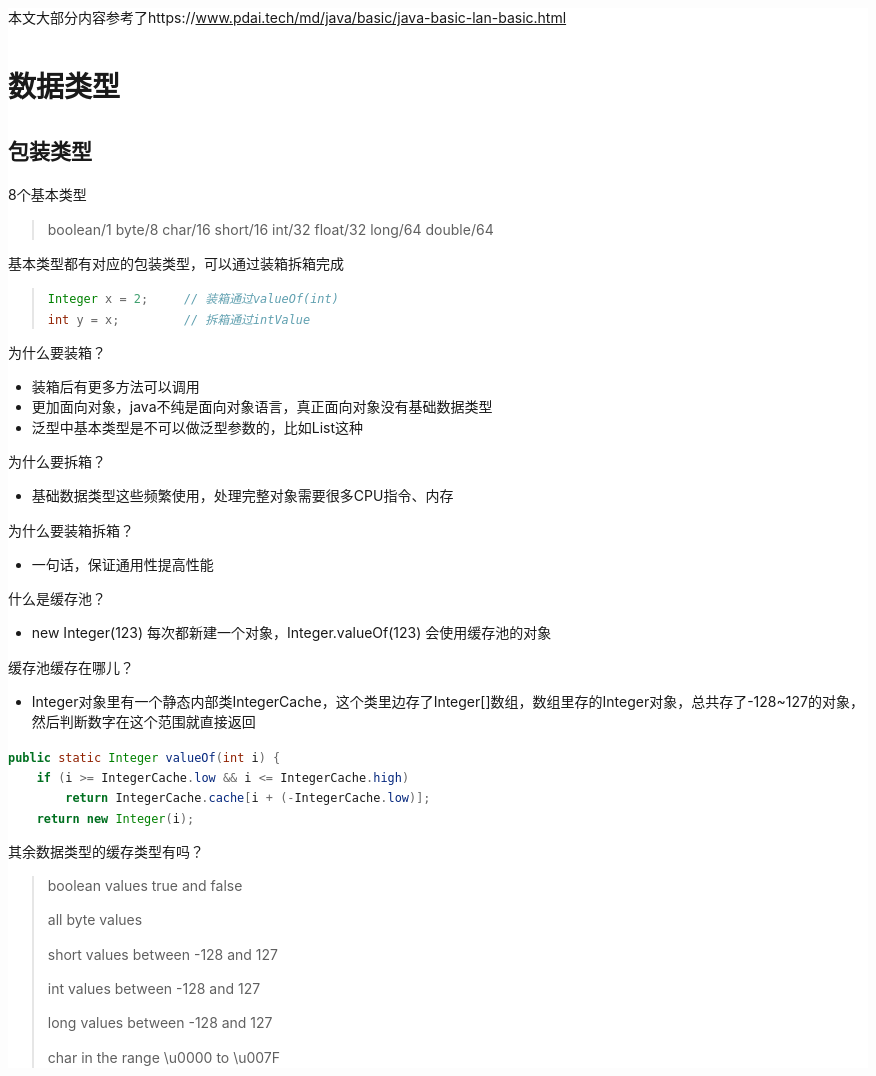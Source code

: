 

本文大部分内容参考了https://www.pdai.tech/md/java/basic/java-basic-lan-basic.html

# 数据类型

## 包装类型

8个基本类型

>boolean/1  byte/8  char/16   short/16   int/32   float/32  long/64  double/64

基本类型都有对应的包装类型，可以通过装箱拆箱完成

> ```java
> Integer x = 2;     // 装箱通过valueOf(int)
> int y = x;         // 拆箱通过intValue
> ```

为什么要装箱？

- 装箱后有更多方法可以调用
- 更加面向对象，java不纯是面向对象语言，真正面向对象没有基础数据类型
- 泛型中基本类型是不可以做泛型参数的，比如List<Integer>这种

为什么要拆箱？

- 基础数据类型这些频繁使用，处理完整对象需要很多CPU指令、内存

为什么要装箱拆箱？

- 一句话，保证通用性提高性能

什么是缓存池？

- new Integer(123) 每次都新建一个对象，Integer.valueOf(123) 会使用缓存池的对象

缓存池缓存在哪儿？

- Integer对象里有一个静态内部类IntegerCache，这个类里边存了Integer[]数组，数组里存的Integer对象，总共存了-128~127的对象，然后判断数字在这个范围就直接返回

```java
public static Integer valueOf(int i) {
    if (i >= IntegerCache.low && i <= IntegerCache.high)
        return IntegerCache.cache[i + (-IntegerCache.low)];
    return new Integer(i);
```

其余数据类型的缓存类型有吗？

>boolean values true and false
>
>all byte values
>
>short values between -128 and 127
>
>int values between -128 and 127
>
>long values between -128 and 127
>
>char in the range \u0000 to \u007F
